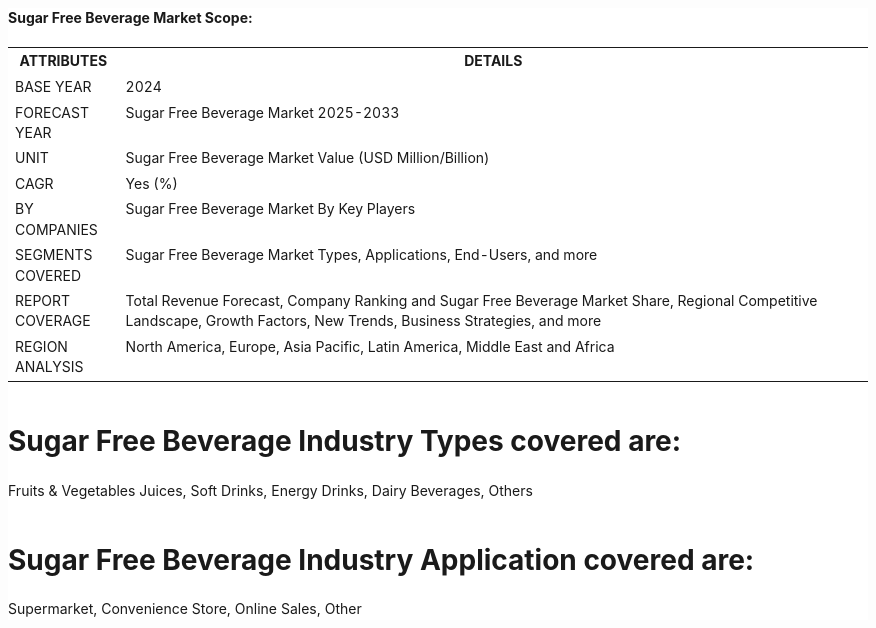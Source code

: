 <h4>Sugar Free Beverage Market Scope:</h4>
<table>
<tr>
<th>ATTRIBUTES</th>
<th>DETAILS</th>
</tr>
<tr>
<td>BASE YEAR</td>
<td>2024</td>
</tr>
<tr>
<td>FORECAST YEAR</td>
<td>Sugar Free Beverage Market 2025-2033</td>
</tr>
<tr>
<td>UNIT</td>
<td>Sugar Free Beverage Market Value (USD Million/Billion)</td>
<tr>
<td>CAGR</td>
<td>Yes (%)</td>
</tr>
</tr>
<tr>
<td>BY COMPANIES</td>
<td>Sugar Free Beverage Market By Key Players</td>
</tr>
<tr>
<td>SEGMENTS COVERED</td>
<td>Sugar Free Beverage Market Types, Applications, End-Users, and more</td>
</tr>
<tr>
<td>REPORT COVERAGE</td>
<td>Total Revenue Forecast, Company Ranking and Sugar Free Beverage Market Share, Regional Competitive Landscape, Growth Factors, New Trends, Business Strategies, and more</td>
</tr>
<tr>
<td>REGION ANALYSIS</td>
<td>North America, Europe, Asia Pacific, Latin America, Middle East and Africa</td>
</tr>
</table>

# <strong>Sugar Free Beverage Industry Types covered are:</strong>

Fruits & Vegetables Juices, Soft Drinks, Energy Drinks, Dairy Beverages, Others

# <strong>Sugar Free Beverage Industry Application covered are:</strong>

Supermarket, Convenience Store, Online Sales, Other
